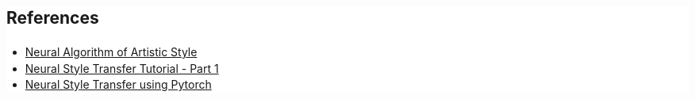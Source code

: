 
## References

- [Neural Algorithm of Artistic Style](https://arxiv.org/abs/1508.06576)
- [Neural Style Transfer Tutorial - Part 1](https://towardsdatascience.com/neural-style-transfer-tutorial-part-1-f5cd3315fa7f)
- [Neural Style Transfer using Pytorch](https://pytorch.org/tutorials/advanced/neural_style_tutorial.html)
